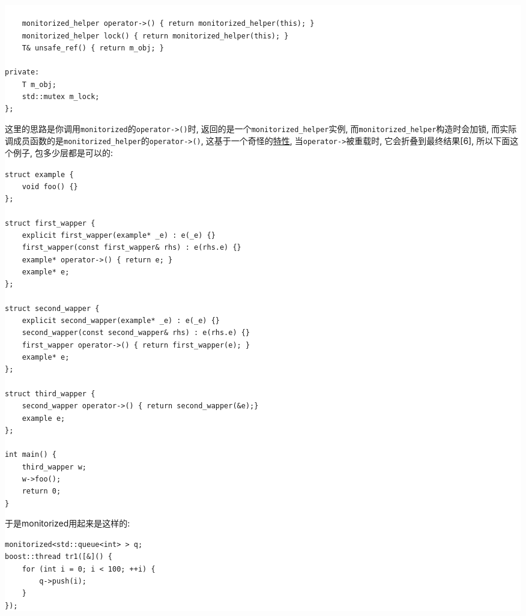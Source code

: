 ~~~

    monitorized_helper operator->() { return monitorized_helper(this); }
    monitorized_helper lock() { return monitorized_helper(this); }
    T& unsafe_ref() { return m_obj; }

private:
    T m_obj;
    std::mutex m_lock;
};
~~~

这里的思路是你调用`monitorized`的`operator->()`时, 返回的是一个`monitorized_helper`实例, 而`monitorized_helper`构造时会加锁, 而实际调成员函数的是`monitorized_helper`的`operator->()`, 这基于一个奇怪的[特性](https://stackoverflow.com/a/12365484), 当`operator->`被重载时, 它会折叠到最终结果[6], 所以下面这个例子, 包多少层都是可以的:

~~~
struct example {
    void foo() {}
};

struct first_wapper {
    explicit first_wapper(example* _e) : e(_e) {}
    first_wapper(const first_wapper& rhs) : e(rhs.e) {}
    example* operator->() { return e; }
    example* e;
};

struct second_wapper {
    explicit second_wapper(example* _e) : e(_e) {}
    second_wapper(const second_wapper& rhs) : e(rhs.e) {}
    first_wapper operator->() { return first_wapper(e); }
    example* e;
};

struct third_wapper {
    second_wapper operator->() { return second_wapper(&e);}
    example e;
};

int main() {
    third_wapper w;
    w->foo();
    return 0;
}
~~~

于是monitorized用起来是这样的:

~~~
monitorized<std::queue<int> > q;
boost::thread tr1([&]() {
    for (int i = 0; i < 100; ++i) {
        q->push(i);
    }
});
~~~
